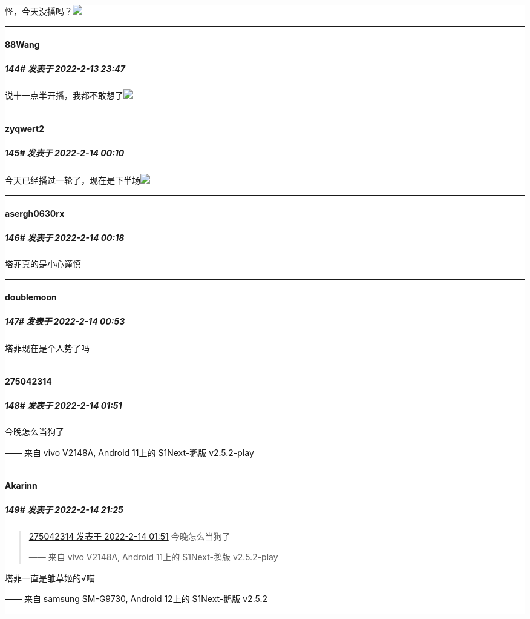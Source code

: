 怪，今天没播吗？<img src="https://static.saraba1st.com/image/smiley/face2017/001.png" referrerpolicy="no-referrer">

*****

####  88Wang  
##### 144#       发表于 2022-2-13 23:47

说十一点半开播，我都不敢想了<img src="https://static.saraba1st.com/image/smiley/face2017/076.png" referrerpolicy="no-referrer">

*****

####  zyqwert2  
##### 145#       发表于 2022-2-14 00:10

今天已经播过一轮了，现在是下半场<img src="https://static.saraba1st.com/image/smiley/face2017/184.png" referrerpolicy="no-referrer">

*****

####  asergh0630rx  
##### 146#       发表于 2022-2-14 00:18

塔菲真的是小心谨慎

*****

####  doublemoon  
##### 147#       发表于 2022-2-14 00:53

塔菲现在是个人势了吗

*****

####  275042314  
##### 148#       发表于 2022-2-14 01:51

今晚怎么当狗了

—— 来自 vivo V2148A, Android 11上的 [S1Next-鹅版](https://github.com/ykrank/S1-Next/releases) v2.5.2-play

*****

####  Akarinn  
##### 149#       发表于 2022-2-14 21:25

<blockquote><a href="httphttps://bbs.saraba1st.com/2b/forum.php?mod=redirect&amp;goto=findpost&amp;pid=54675110&amp;ptid=2041927" target="_blank">275042314 发表于 2022-2-14 01:51</a>
今晚怎么当狗了

—— 来自 vivo V2148A, Android 11上的 S1Next-鹅版 v2.5.2-play</blockquote>
塔菲一直是雏草姬的√喵

—— 来自 samsung SM-G9730, Android 12上的 [S1Next-鹅版](https://github.com/ykrank/S1-Next/releases) v2.5.2

*****
